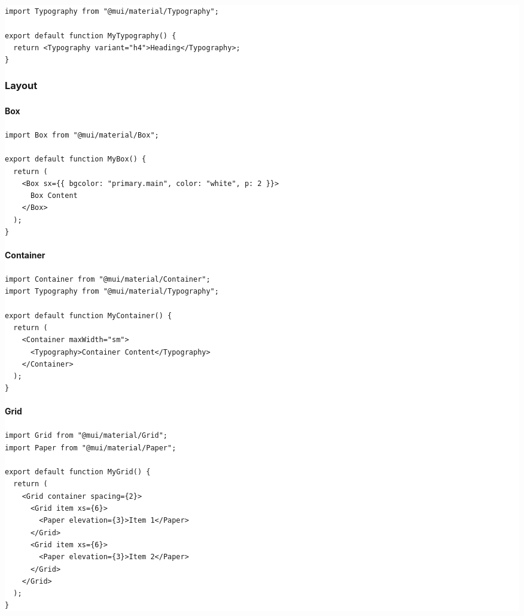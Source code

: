 ```tsx
import Typography from "@mui/material/Typography";

export default function MyTypography() {
  return <Typography variant="h4">Heading</Typography>;
}
```

### Layout

#### Box

```tsx
import Box from "@mui/material/Box";

export default function MyBox() {
  return (
    <Box sx={{ bgcolor: "primary.main", color: "white", p: 2 }}>
      Box Content
    </Box>
  );
}
```

#### Container

```tsx
import Container from "@mui/material/Container";
import Typography from "@mui/material/Typography";

export default function MyContainer() {
  return (
    <Container maxWidth="sm">
      <Typography>Container Content</Typography>
    </Container>
  );
}
```

#### Grid

```tsx
import Grid from "@mui/material/Grid";
import Paper from "@mui/material/Paper";

export default function MyGrid() {
  return (
    <Grid container spacing={2}>
      <Grid item xs={6}>
        <Paper elevation={3}>Item 1</Paper>
      </Grid>
      <Grid item xs={6}>
        <Paper elevation={3}>Item 2</Paper>
      </Grid>
    </Grid>
  );
}
```
